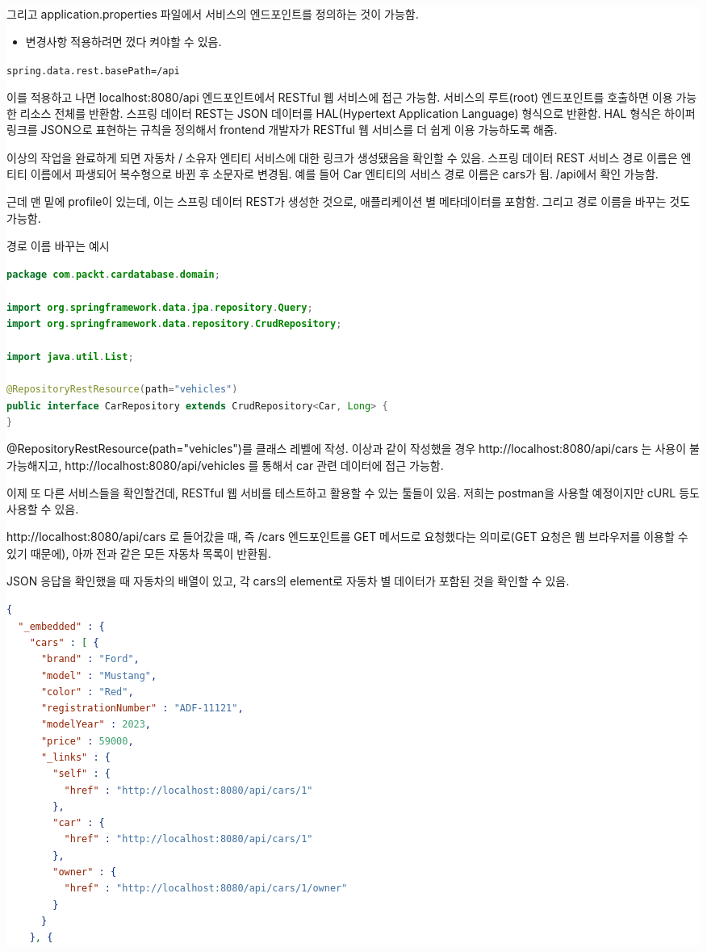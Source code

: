그리고 application.properties 파일에서 서비스의 엔드포인트를 정의하는 것이 가능함.
* 변경사항 적용하려면 껐다 켜야할 수 있음.
```properties
spring.data.rest.basePath=/api
```













이를 적용하고 나면 localhost:8080/api 엔드포인트에서 RESTful 웹 서비스에 접근 가능함. 서비스의 루트(root) 엔드포인트를 호출하면 이용 가능한 리소스 전체를 반환함. 스프링 데이터 REST는 JSON 데이터를 HAL(Hypertext Application Language) 형식으로 반환함. HAL 형식은 하이퍼링크를 JSON으로 표현하는 규칙을 정의해서 frontend 개발자가 RESTful 웹 서비스를 더 쉽게 이용 가능하도록 해줌.

이상의 작업을 완료하게 되면 자동차 / 소유자 엔티티 서비스에 대한 링크가 생성됐음을 확인할 수 있음. 스프링 데이터 REST 서비스 경로 이름은 엔티티 이름에서 파생되어 복수형으로 바뀐 후 소문자로 변경됨. 예를 들어 Car 엔티티의 서비스 경로 이름은 cars가 됨. /api에서 확인 가능함.

근데 맨 밑에 profile이 있는데, 이는 스프링 데이터 REST가 생성한 것으로, 애플리케이션 별 메타데이터를 포함함. 그리고 경로 이름을 바꾸는 것도 가능함.

경로 이름 바꾸는 예시
```java
package com.packt.cardatabase.domain;

import org.springframework.data.jpa.repository.Query;
import org.springframework.data.repository.CrudRepository;

import java.util.List;

@RepositoryRestResource(path="vehicles")
public interface CarRepository extends CrudRepository<Car, Long> {
}
```
@RepositoryRestResource(path="vehicles")를 클래스 레벨에 작성.
이상과 같이 작성했을 경우
http://localhost:8080/api/cars 는 사용이 불가능해지고,
http://localhost:8080/api/vehicles 를 통해서 car 관련 데이터에 접근 가능함.

이제 또 다른 서비스들을 확인할건데, RESTful 웹 서비를 테스트하고 활용할 수 있는 툴들이 있음. 저희는 postman을 사용할 예정이지만 cURL 등도 사용할 수 있음.

http://localhost:8080/api/cars 로 들어갔을 때,
즉 /cars 엔드포인트를 GET 메서드로 요청했다는 의미로(GET 요청은 웹 브라우저를 이용할 수 있기 때문에), 아까 전과 같은 모든 자동차 목록이 반환됨.

JSON 응답을 확인했을 때 자동차의 배열이 있고, 각 cars의 element로 자동차 별 데이터가 포함된 것을 확인할 수 있음.
```json
{
  "_embedded" : {
    "cars" : [ {
      "brand" : "Ford",
      "model" : "Mustang",
      "color" : "Red",
      "registrationNumber" : "ADF-11121",
      "modelYear" : 2023,
      "price" : 59000,
      "_links" : {
        "self" : {
          "href" : "http://localhost:8080/api/cars/1"
        },
        "car" : {
          "href" : "http://localhost:8080/api/cars/1"
        },
        "owner" : {
          "href" : "http://localhost:8080/api/cars/1/owner"
        }
      }
    }, {
```